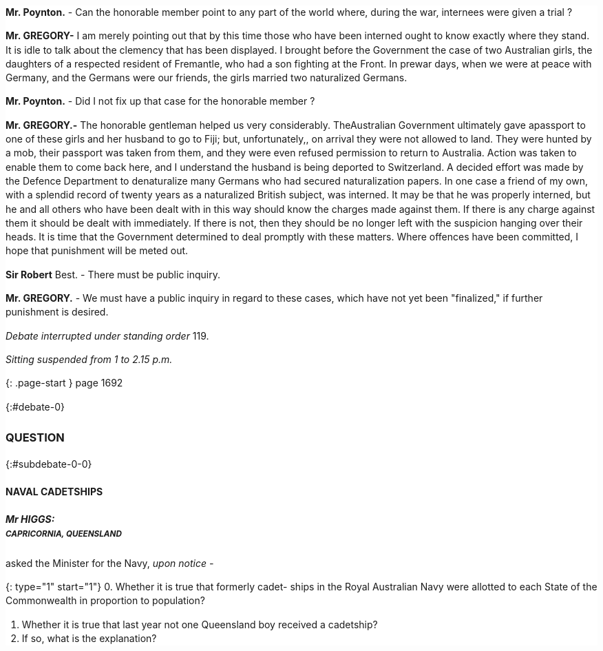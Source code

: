 
 **Mr. Poynton.** - Can the honorable member point to any part of the world where, during the war, internees were given a trial ? 


 **Mr. GREGORY-** I am merely pointing out that by this time those who have been interned ought to know exactly where they stand. It is idle to talk about the clemency that has been displayed. I brought before the Government the case of two Australian girls, the daughters of a respected resident of Fremantle, who had a son fighting at the Front. In prewar days, when we were at peace with Germany, and the Germans were our friends, the girls married two naturalized Germans. 


 **Mr. Poynton.** - Did I not fix up that case for the honorable member ? 


 **Mr. GREGORY.-** The honorable gentleman helped us very considerably. TheAustralian Government ultimately gave apassport to one of these girls and her husband to go to Fiji; but, unfortunately,, on arrival they were not allowed to land. They were hunted by a mob, their passport was taken from them, and they were even refused permission to return to Australia. Action was taken to enable them to come back here, and I understand the husband is being deported to Switzerland. A decided effort was made by the Defence Department to denaturalize many Germans who had secured naturalization papers. In one case a friend of my own, with a splendid record of twenty years as a naturalized British subject, was interned. It may be that he was properly interned, but he and all others who have been dealt with in this way should know the charges made against them. If there is any charge against them it should be dealt with immediately. If there is not, then they should be no longer left with the suspicion hanging over their heads. It is time that the Government determined to deal promptly with these matters. Where offences have been committed, I hope that punishment will be meted out. 


 **Sir Robert** Best. - There must be public inquiry. 


 **Mr. GREGORY.** - We must have a public inquiry in regard to these cases, which have not yet been "finalized," if further punishment is desired. 


 *Debate interrupted under standing order* 119. 


 *Sitting suspended from 1 to 2.15 p.m.* 


{: .page-start }
page 1692

{:#debate-0}
### QUESTION

{:#subdebate-0-0}
#### NAVAL CADETSHIPS

##### Mr HIGGS:<br><small class="text-muted">CAPRICORNIA, QUEENSLAND</small>

asked the Minister for the Navy,  *upon notice -* 

{: type="1" start="1"}
0. Whether it is true that formerly cadet- ships in the Royal Australian Navy were allotted to each State of the Commonwealth in proportion to population? 
1. Whether it is true that last year not one Queensland boy received a cadetship? 
2. If so, what is the explanation? 
